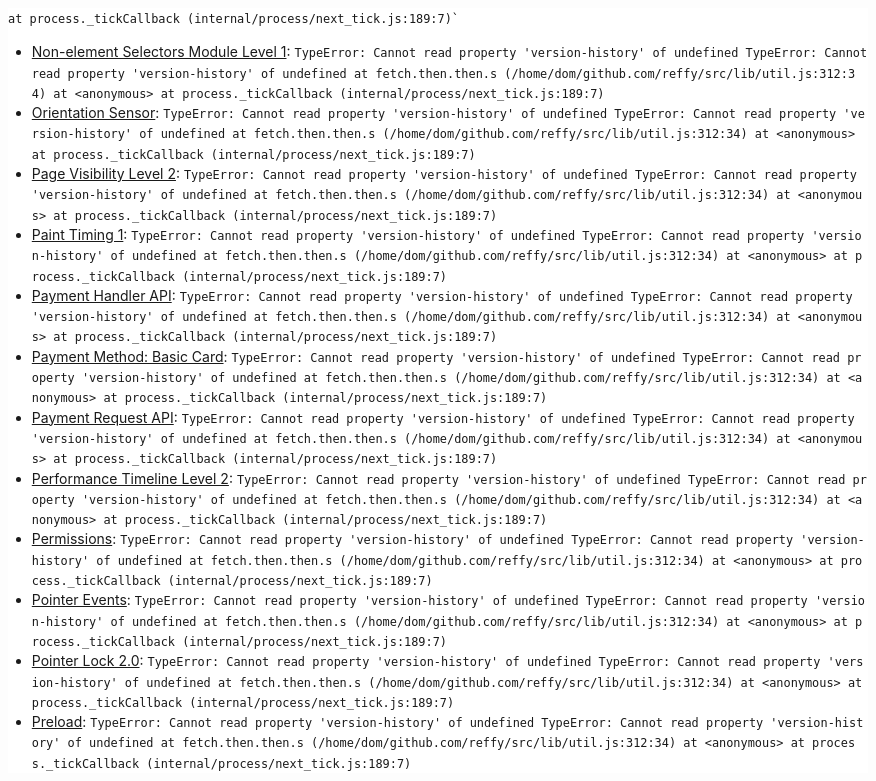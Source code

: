     at process._tickCallback (internal/process/next_tick.js:189:7)`
- [Non-element Selectors Module Level 1](https://www.w3.org/TR/selectors-nonelement-1/): `TypeError: Cannot read property 'version-history' of undefined TypeError: Cannot read property 'version-history' of undefined
    at fetch.then.then.s (/home/dom/github.com/reffy/src/lib/util.js:312:34)
    at <anonymous>
    at process._tickCallback (internal/process/next_tick.js:189:7)`
- [Orientation Sensor](https://www.w3.org/TR/orientation-sensor/): `TypeError: Cannot read property 'version-history' of undefined TypeError: Cannot read property 'version-history' of undefined
    at fetch.then.then.s (/home/dom/github.com/reffy/src/lib/util.js:312:34)
    at <anonymous>
    at process._tickCallback (internal/process/next_tick.js:189:7)`
- [Page Visibility Level 2](https://www.w3.org/TR/page-visibility-2/): `TypeError: Cannot read property 'version-history' of undefined TypeError: Cannot read property 'version-history' of undefined
    at fetch.then.then.s (/home/dom/github.com/reffy/src/lib/util.js:312:34)
    at <anonymous>
    at process._tickCallback (internal/process/next_tick.js:189:7)`
- [Paint Timing 1](https://www.w3.org/TR/paint-timing/): `TypeError: Cannot read property 'version-history' of undefined TypeError: Cannot read property 'version-history' of undefined
    at fetch.then.then.s (/home/dom/github.com/reffy/src/lib/util.js:312:34)
    at <anonymous>
    at process._tickCallback (internal/process/next_tick.js:189:7)`
- [Payment Handler API](https://www.w3.org/TR/payment-handler/): `TypeError: Cannot read property 'version-history' of undefined TypeError: Cannot read property 'version-history' of undefined
    at fetch.then.then.s (/home/dom/github.com/reffy/src/lib/util.js:312:34)
    at <anonymous>
    at process._tickCallback (internal/process/next_tick.js:189:7)`
- [Payment Method: Basic Card](https://www.w3.org/TR/payment-method-basic-card/): `TypeError: Cannot read property 'version-history' of undefined TypeError: Cannot read property 'version-history' of undefined
    at fetch.then.then.s (/home/dom/github.com/reffy/src/lib/util.js:312:34)
    at <anonymous>
    at process._tickCallback (internal/process/next_tick.js:189:7)`
- [Payment Request API](https://www.w3.org/TR/payment-request/): `TypeError: Cannot read property 'version-history' of undefined TypeError: Cannot read property 'version-history' of undefined
    at fetch.then.then.s (/home/dom/github.com/reffy/src/lib/util.js:312:34)
    at <anonymous>
    at process._tickCallback (internal/process/next_tick.js:189:7)`
- [Performance Timeline Level 2](https://www.w3.org/TR/performance-timeline-2/): `TypeError: Cannot read property 'version-history' of undefined TypeError: Cannot read property 'version-history' of undefined
    at fetch.then.then.s (/home/dom/github.com/reffy/src/lib/util.js:312:34)
    at <anonymous>
    at process._tickCallback (internal/process/next_tick.js:189:7)`
- [Permissions](https://www.w3.org/TR/permissions/): `TypeError: Cannot read property 'version-history' of undefined TypeError: Cannot read property 'version-history' of undefined
    at fetch.then.then.s (/home/dom/github.com/reffy/src/lib/util.js:312:34)
    at <anonymous>
    at process._tickCallback (internal/process/next_tick.js:189:7)`
- [Pointer Events](https://www.w3.org/TR/pointerevents2/): `TypeError: Cannot read property 'version-history' of undefined TypeError: Cannot read property 'version-history' of undefined
    at fetch.then.then.s (/home/dom/github.com/reffy/src/lib/util.js:312:34)
    at <anonymous>
    at process._tickCallback (internal/process/next_tick.js:189:7)`
- [Pointer Lock 2.0](https://www.w3.org/TR/pointerlock-2/): `TypeError: Cannot read property 'version-history' of undefined TypeError: Cannot read property 'version-history' of undefined
    at fetch.then.then.s (/home/dom/github.com/reffy/src/lib/util.js:312:34)
    at <anonymous>
    at process._tickCallback (internal/process/next_tick.js:189:7)`
- [Preload](https://www.w3.org/TR/preload/): `TypeError: Cannot read property 'version-history' of undefined TypeError: Cannot read property 'version-history' of undefined
    at fetch.then.then.s (/home/dom/github.com/reffy/src/lib/util.js:312:34)
    at <anonymous>
    at process._tickCallback (internal/process/next_tick.js:189:7)`